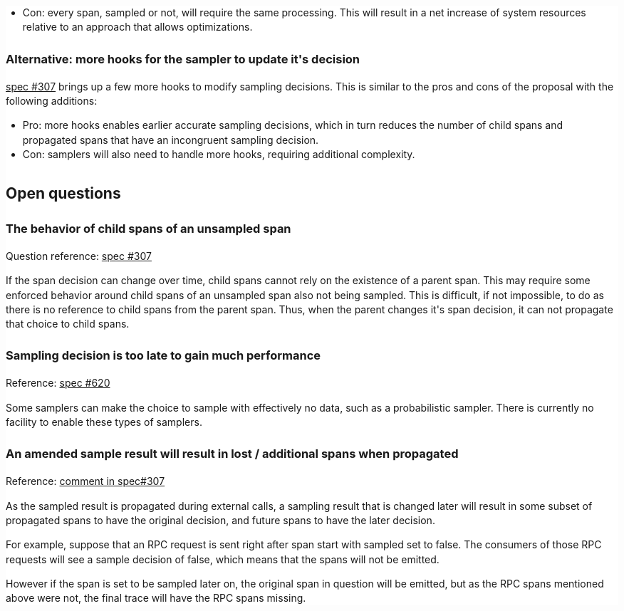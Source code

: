 - Con: every span, sampled or not, will require the same processing. This will
       result in a net increase of system resources relative to an approach that
       allows optimizations.

### Alternative: more hooks for the sampler to update it's decision

[spec #307](https://github.com/open-telemetry/opentelemetry-specification/issues/307) brings up
a few more hooks to modify sampling decisions. This is similar to the pros and
cons of the proposal with the following additions:

- Pro: more hooks enables earlier accurate sampling decisions, which in turn
  reduces the number of child spans and propagated spans that have an incongruent
  sampling decision.
- Con: samplers will also need to handle more hooks, requiring additional complexity.

## Open questions

### The behavior of child spans of an unsampled span

Question reference: [spec #307](https://github.com/open-telemetry/opentelemetry-specification/issues/307#issuecomment-544912240)

If the span decision can change over time, child spans cannot rely on the existence of a parent span. This may require some enforced behavior around child spans of an unsampled span also not being sampled. This is difficult, if not impossible, to do as there is no reference to child spans from the parent span. Thus, when the parent changes it's
span decision, it can not propagate that choice to child spans.

### Sampling decision is too late to gain much performance

Reference: [spec #620](https://github.com/open-telemetry/opentelemetry-specification/issues/620)

Some samplers can make the choice to sample with effectively no data,
such as a probabilistic sampler. There is currently no facility to enable
these types of samplers.

### An amended sample result will result in lost / additional spans when propagated

Reference: [comment in spec#307](https://github.com/open-telemetry/opentelemetry-specification/issues/307#issuecomment-642954936)

As the sampled result is propagated during external calls, a sampling result
that is changed later will result in some subset of propagated spans to have the
original decision, and future spans to have the later decision.

For example, suppose that an RPC request is sent right after span start with
sampled set to false. The consumers of those RPC requests will see a sample
decision of false, which means that the spans will not be emitted.

However if the span is set to be sampled later on, the original span in question
will be emitted, but as the RPC spans mentioned above were not, the final trace
will have the RPC spans missing.
